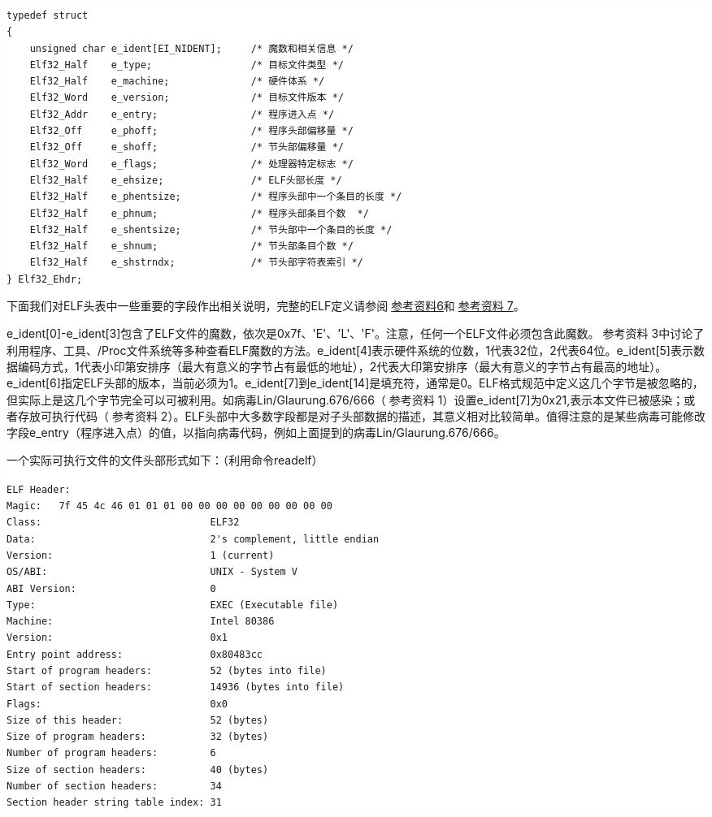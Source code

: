 ```
typedef struct
{
  	unsigned char e_ident[EI_NIDENT];     /* 魔数和相关信息 */
  	Elf32_Half    e_type;                 /* 目标文件类型 */
  	Elf32_Half    e_machine;              /* 硬件体系 */
  	Elf32_Word    e_version;              /* 目标文件版本 */
  	Elf32_Addr    e_entry;                /* 程序进入点 */
  	Elf32_Off     e_phoff;                /* 程序头部偏移量 */
  	Elf32_Off     e_shoff;                /* 节头部偏移量 */
  	Elf32_Word    e_flags;                /* 处理器特定标志 */
  	Elf32_Half    e_ehsize;               /* ELF头部长度 */
  	Elf32_Half    e_phentsize;            /* 程序头部中一个条目的长度 */
  	Elf32_Half    e_phnum;                /* 程序头部条目个数  */
  	Elf32_Half    e_shentsize;            /* 节头部中一个条目的长度 */
  	Elf32_Half    e_shnum;                /* 节头部条目个数 */
  	Elf32_Half    e_shstrndx;             /* 节头部字符表索引 */
} Elf32_Ehdr;
```

下面我们对ELF头表中一些重要的字段作出相关说明，完整的ELF定义请参阅 [参考资料6](https://www.ibm.com/developerworks/cn/linux/l-excutff/#resources)和 [参考资料 7](https://www.ibm.com/developerworks/cn/linux/l-excutff/#resources)。

e\_ident[0]-e\_ident[3]包含了ELF文件的魔数，依次是0x7f、'E'、'L'、'F'。注意，任何一个ELF文件必须包含此魔数。 参考资料 3中讨论了利用程序、工具、/Proc文件系统等多种查看ELF魔数的方法。e\_ident[4]表示硬件系统的位数，1代表32位，2代表64位。e\_ident[5]表示数据编码方式，1代表小印第安排序（最大有意义的字节占有最低的地址），2代表大印第安排序（最大有意义的字节占有最高的地址）。e\_ident[6]指定ELF头部的版本，当前必须为1。e\_ident[7]到e\_ident[14]是填充符，通常是0。ELF格式规范中定义这几个字节是被忽略的，但实际上是这几个字节完全可以可被利用。如病毒Lin/Glaurung.676/666（ 参考资料 1）设置e\_ident[7]为0x21,表示本文件已被感染；或者存放可执行代码（ 参考资料 2）。ELF头部中大多数字段都是对子头部数据的描述，其意义相对比较简单。值得注意的是某些病毒可能修改字段e\_entry（程序进入点）的值，以指向病毒代码，例如上面提到的病毒Lin/Glaurung.676/666。

一个实际可执行文件的文件头部形式如下：（利用命令readelf）

```
ELF Header:
Magic:   7f 45 4c 46 01 01 01 00 00 00 00 00 00 00 00 00 
Class:                             ELF32
Data:                              2's complement, little endian
Version:                           1 (current)
OS/ABI:                            UNIX - System V
ABI Version:                       0
Type:                              EXEC (Executable file)
Machine:                           Intel 80386
Version:                           0x1
Entry point address:               0x80483cc
Start of program headers:          52 (bytes into file)
Start of section headers:          14936 (bytes into file)
Flags:                             0x0
Size of this header:               52 (bytes)
Size of program headers:           32 (bytes)
Number of program headers:         6
Size of section headers:           40 (bytes)
Number of section headers:         34
Section header string table index: 31
```
